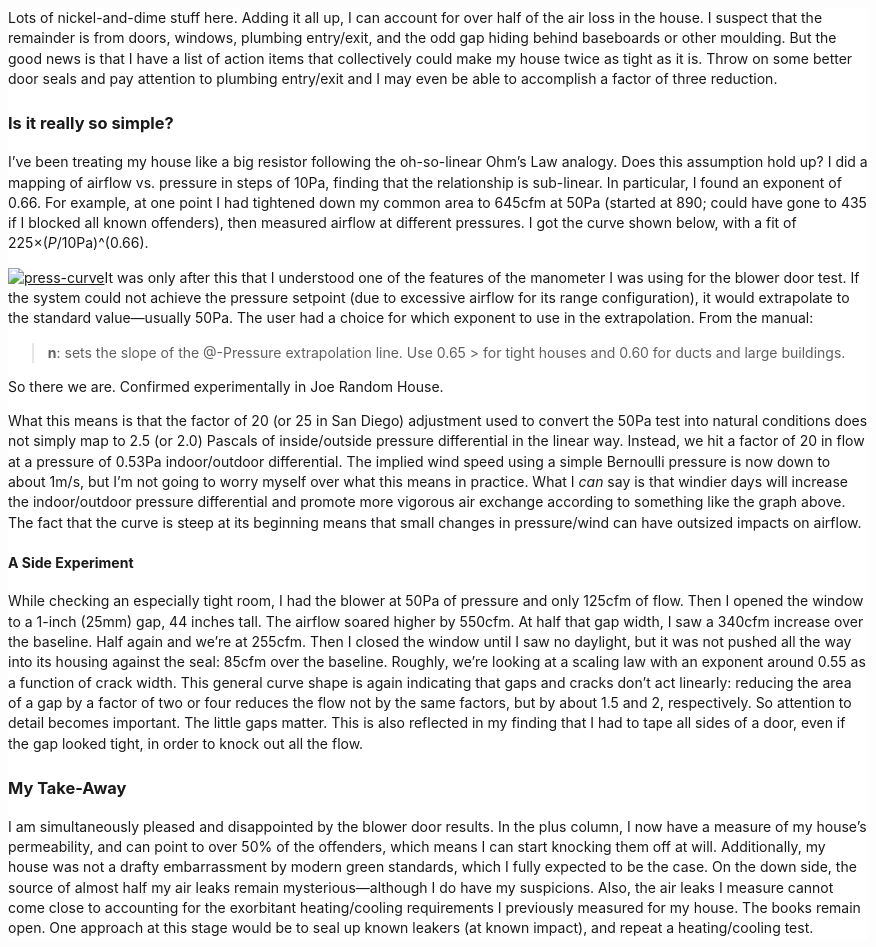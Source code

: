 Lots of nickel-and-dime stuff here. Adding it all up, I can account for over half of the air loss in the house. I suspect that the remainder is from doors, windows, plumbing entry/exit, and the odd gap hiding behind baseboards or other moulding. But the good news is that I have a list of action items that collectively could make my house twice as tight as it is. Throw on some better door seals and pay attention to plumbing entry/exit and I may even be able to accomplish a factor of three reduction.

### Is it really so simple?

I’ve been treating my house like a big resistor following the oh-so-linear Ohm’s Law analogy. Does this assumption hold up? I did a mapping of airflow vs. pressure in steps of 10Pa, finding that the relationship is sub-linear. In particular, I found an exponent of 0.66. For example, at one point I had tightened down my common area to 645cfm at 50Pa (started at 890; could have gone to 435 if I blocked all known offenders), then measured airflow at different pressures. I got the curve shown below, with a fit of 225×(*P*/10Pa)^(0.66).

[![](https://dothemath.ucsd.edu/wp-content/uploads/2013/03/press-curve-1024x768.png "press-curve")](https://dothemath.ucsd.edu/wp-content/uploads/2013/03/press-curve.png)It was only after this that I understood one of the features of the manometer I was using for the blower door test. If the system could not achieve the pressure setpoint (due to excessive airflow for its range configuration), it would extrapolate to the standard value—usually 50Pa. The user had a choice for which exponent to use in the extrapolation. From the manual:

> **n**: sets the slope of the @-Pressure extrapolation line. Use 0.65 > for tight houses and 0.60 for ducts and large buildings.

So there we are. Confirmed experimentally in Joe Random House.

What this means is that the factor of 20 (or 25 in San Diego) adjustment used to convert the 50Pa test into natural conditions does not simply map to 2.5 (or 2.0) Pascals of inside/outside pressure differential in the linear way. Instead, we hit a factor of 20 in flow at a pressure of 0.53Pa indoor/outdoor differential. The implied wind speed using a simple Bernoulli pressure is now down to about 1m/s, but I’m not going to worry myself over what this means in practice. What I *can* say is that windier days will increase the indoor/outdoor pressure differential and promote more vigorous air exchange according to something like the graph above. The fact that the curve is steep at its beginning means that small changes in pressure/wind can have outsized impacts on airflow.

#### A Side Experiment

While checking an especially tight room, I had the blower at 50Pa of pressure and only 125cfm of flow. Then I opened the window to a 1-inch (25mm) gap, 44 inches tall. The airflow soared higher by 550cfm. At half that gap width, I saw a 340cfm increase over the baseline. Half again and we’re at 255cfm. Then I closed the window until I saw no daylight, but it was not pushed all the way into its housing against the seal: 85cfm over the baseline. Roughly, we’re looking at a scaling law with an exponent around 0.55 as a function of crack width. This general curve shape is again indicating that gaps and cracks don’t act linearly: reducing the area of a gap by a factor of two or four reduces the flow not by the same factors, but by about 1.5 and 2, respectively. So attention to detail becomes important. The little gaps matter. This is also reflected in my finding that I had to tape all sides of a door, even if the gap looked tight, in order to knock out all the flow.

### My Take-Away

I am simultaneously pleased and disappointed by the blower door results. In the plus column, I now have a measure of my house’s permeability, and can point to over 50% of the offenders, which means I can start knocking them off at will. Additionally, my house was not a drafty embarrassment by modern green standards, which I fully expected to be the case. On the down side, the source of almost half my air leaks remain mysterious—although I do have my suspicions. Also, the air leaks I measure cannot come close to accounting for the exorbitant heating/cooling requirements I previously measured for my house. The books remain open. One approach at this stage would be to seal up known leakers (at known impact), and repeat a heating/cooling test.

